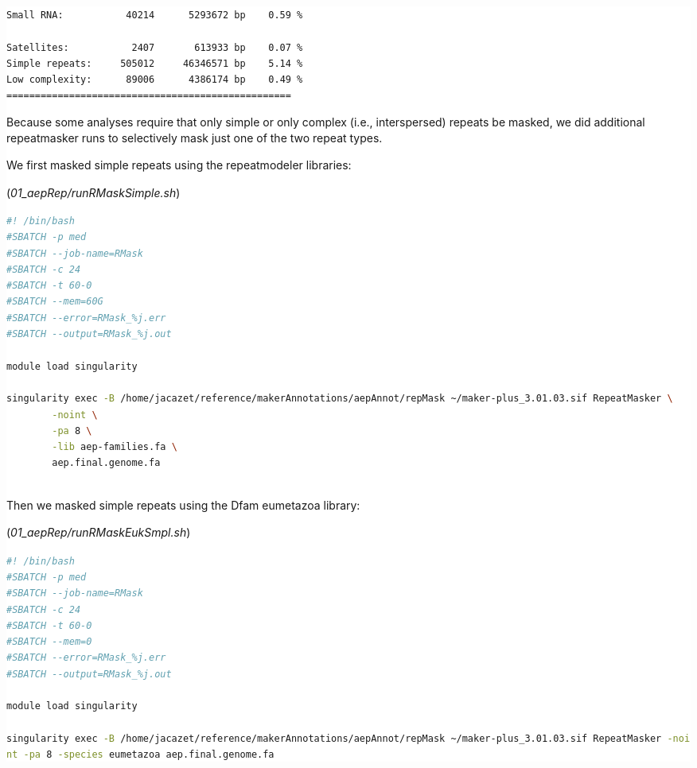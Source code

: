 ```bash
Small RNA:           40214      5293672 bp    0.59 %

Satellites:           2407       613933 bp    0.07 %
Simple repeats:     505012     46346571 bp    5.14 %
Low complexity:      89006      4386174 bp    0.49 %
==================================================
```

Because some analyses require that only simple or only complex (i.e., interspersed) repeats be masked, we did additional repeatmasker runs to selectively mask just one of the two repeat types.

We first masked simple repeats using the repeatmodeler libraries:

(*01_aepRep/runRMaskSimple.sh*)

```bash
#! /bin/bash
#SBATCH -p med
#SBATCH --job-name=RMask
#SBATCH -c 24
#SBATCH -t 60-0
#SBATCH --mem=60G
#SBATCH --error=RMask_%j.err
#SBATCH --output=RMask_%j.out

module load singularity

singularity exec -B /home/jacazet/reference/makerAnnotations/aepAnnot/repMask ~/maker-plus_3.01.03.sif RepeatMasker \
        -noint \
        -pa 8 \
        -lib aep-families.fa \
        aep.final.genome.fa
        
```

Then we masked simple repeats using the Dfam eumetazoa library:

(*01_aepRep/runRMaskEukSmpl.sh*)

```bash
#! /bin/bash
#SBATCH -p med
#SBATCH --job-name=RMask
#SBATCH -c 24
#SBATCH -t 60-0
#SBATCH --mem=0
#SBATCH --error=RMask_%j.err
#SBATCH --output=RMask_%j.out

module load singularity

singularity exec -B /home/jacazet/reference/makerAnnotations/aepAnnot/repMask ~/maker-plus_3.01.03.sif RepeatMasker -noint -pa 8 -species eumetazoa aep.final.genome.fa
```
